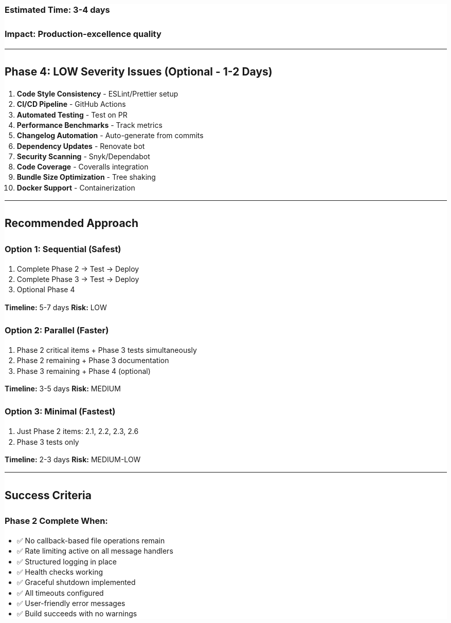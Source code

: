 ### Estimated Time: 3-4 days
### Impact: Production-excellence quality

---

## Phase 4: LOW Severity Issues (Optional - 1-2 Days)

1. **Code Style Consistency** - ESLint/Prettier setup
2. **CI/CD Pipeline** - GitHub Actions
3. **Automated Testing** - Test on PR
4. **Performance Benchmarks** - Track metrics
5. **Changelog Automation** - Auto-generate from commits
6. **Dependency Updates** - Renovate bot
7. **Security Scanning** - Snyk/Dependabot
8. **Code Coverage** - Coveralls integration
9. **Bundle Size Optimization** - Tree shaking
10. **Docker Support** - Containerization

---

## Recommended Approach

### Option 1: Sequential (Safest)
1. Complete Phase 2 → Test → Deploy
2. Complete Phase 3 → Test → Deploy
3. Optional Phase 4

**Timeline:** 5-7 days
**Risk:** LOW

### Option 2: Parallel (Faster)
1. Phase 2 critical items + Phase 3 tests simultaneously
2. Phase 2 remaining + Phase 3 documentation
3. Phase 3 remaining + Phase 4 (optional)

**Timeline:** 3-5 days
**Risk:** MEDIUM

### Option 3: Minimal (Fastest)
1. Just Phase 2 items: 2.1, 2.2, 2.3, 2.6
2. Phase 3 tests only

**Timeline:** 2-3 days
**Risk:** MEDIUM-LOW

---

## Success Criteria

### Phase 2 Complete When:
- ✅ No callback-based file operations remain
- ✅ Rate limiting active on all message handlers
- ✅ Structured logging in place
- ✅ Health checks working
- ✅ Graceful shutdown implemented
- ✅ All timeouts configured
- ✅ User-friendly error messages
- ✅ Build succeeds with no warnings
